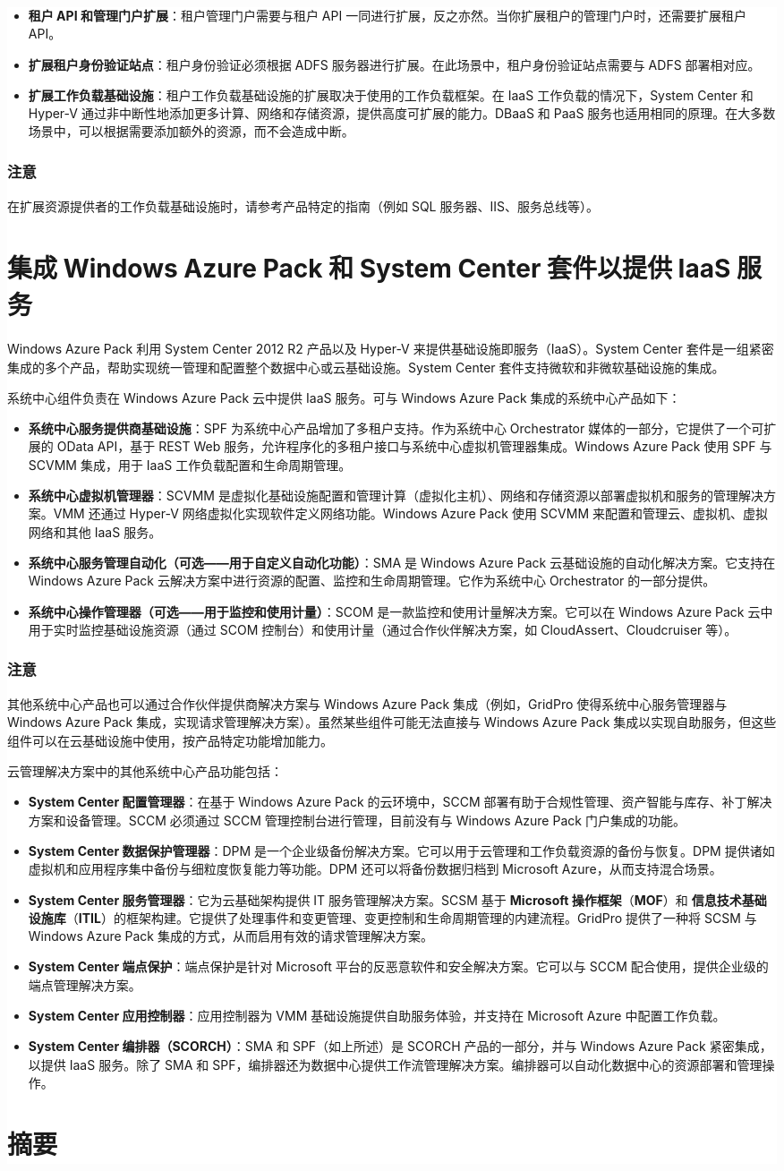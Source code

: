 +   **租户 API 和管理门户扩展**：租户管理门户需要与租户 API 一同进行扩展，反之亦然。当你扩展租户的管理门户时，还需要扩展租户 API。

+   **扩展租户身份验证站点**：租户身份验证必须根据 ADFS 服务器进行扩展。在此场景中，租户身份验证站点需要与 ADFS 部署相对应。

+   **扩展工作负载基础设施**：租户工作负载基础设施的扩展取决于使用的工作负载框架。在 IaaS 工作负载的情况下，System Center 和 Hyper-V 通过非中断性地添加更多计算、网络和存储资源，提供高度可扩展的能力。DBaaS 和 PaaS 服务也适用相同的原理。在大多数场景中，可以根据需要添加额外的资源，而不会造成中断。

### 注意

在扩展资源提供者的工作负载基础设施时，请参考产品特定的指南（例如 SQL 服务器、IIS、服务总线等）。

# 集成 Windows Azure Pack 和 System Center 套件以提供 IaaS 服务

Windows Azure Pack 利用 System Center 2012 R2 产品以及 Hyper-V 来提供基础设施即服务（IaaS）。System Center 套件是一组紧密集成的多个产品，帮助实现统一管理和配置整个数据中心或云基础设施。System Center 套件支持微软和非微软基础设施的集成。

系统中心组件负责在 Windows Azure Pack 云中提供 IaaS 服务。可与 Windows Azure Pack 集成的系统中心产品如下：

+   **系统中心服务提供商基础设施**：SPF 为系统中心产品增加了多租户支持。作为系统中心 Orchestrator 媒体的一部分，它提供了一个可扩展的 OData API，基于 REST Web 服务，允许程序化的多租户接口与系统中心虚拟机管理器集成。Windows Azure Pack 使用 SPF 与 SCVMM 集成，用于 IaaS 工作负载配置和生命周期管理。

+   **系统中心虚拟机管理器**：SCVMM 是虚拟化基础设施配置和管理计算（虚拟化主机）、网络和存储资源以部署虚拟机和服务的管理解决方案。VMM 还通过 Hyper-V 网络虚拟化实现软件定义网络功能。Windows Azure Pack 使用 SCVMM 来配置和管理云、虚拟机、虚拟网络和其他 IaaS 服务。

+   **系统中心服务管理自动化（可选——用于自定义自动化功能）**：SMA 是 Windows Azure Pack 云基础设施的自动化解决方案。它支持在 Windows Azure Pack 云解决方案中进行资源的配置、监控和生命周期管理。它作为系统中心 Orchestrator 的一部分提供。

+   **系统中心操作管理器（可选——用于监控和使用计量）**：SCOM 是一款监控和使用计量解决方案。它可以在 Windows Azure Pack 云中用于实时监控基础设施资源（通过 SCOM 控制台）和使用计量（通过合作伙伴解决方案，如 CloudAssert、Cloudcruiser 等）。

### 注意

其他系统中心产品也可以通过合作伙伴提供商解决方案与 Windows Azure Pack 集成（例如，GridPro 使得系统中心服务管理器与 Windows Azure Pack 集成，实现请求管理解决方案）。虽然某些组件可能无法直接与 Windows Azure Pack 集成以实现自助服务，但这些组件可以在云基础设施中使用，按产品特定功能增加能力。

云管理解决方案中的其他系统中心产品功能包括：

+   **System Center 配置管理器**：在基于 Windows Azure Pack 的云环境中，SCCM 部署有助于合规性管理、资产智能与库存、补丁解决方案和设备管理。SCCM 必须通过 SCCM 管理控制台进行管理，目前没有与 Windows Azure Pack 门户集成的功能。

+   **System Center 数据保护管理器**：DPM 是一个企业级备份解决方案。它可以用于云管理和工作负载资源的备份与恢复。DPM 提供诸如虚拟机和应用程序集中备份与细粒度恢复能力等功能。DPM 还可以将备份数据归档到 Microsoft Azure，从而支持混合场景。

+   **System Center 服务管理器**：它为云基础架构提供 IT 服务管理解决方案。SCSM 基于 **Microsoft 操作框架**（**MOF**）和 **信息技术基础设施库**（**ITIL**）的框架构建。它提供了处理事件和变更管理、变更控制和生命周期管理的内建流程。GridPro 提供了一种将 SCSM 与 Windows Azure Pack 集成的方式，从而启用有效的请求管理解决方案。

+   **System Center 端点保护**：端点保护是针对 Microsoft 平台的反恶意软件和安全解决方案。它可以与 SCCM 配合使用，提供企业级的端点管理解决方案。

+   **System Center 应用控制器**：应用控制器为 VMM 基础设施提供自助服务体验，并支持在 Microsoft Azure 中配置工作负载。

+   **System Center 编排器（SCORCH）**：SMA 和 SPF（如上所述）是 SCORCH 产品的一部分，并与 Windows Azure Pack 紧密集成，以提供 IaaS 服务。除了 SMA 和 SPF，编排器还为数据中心提供工作流管理解决方案。编排器可以自动化数据中心的资源部署和管理操作。

# 摘要
